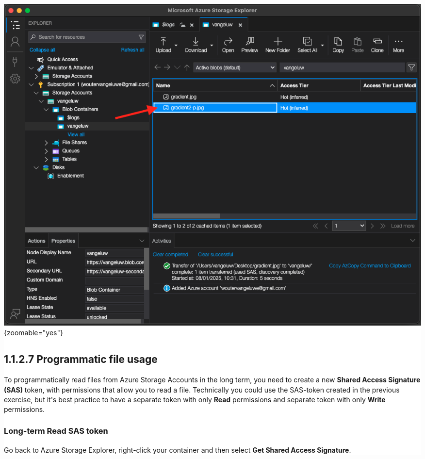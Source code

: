 ![Azure Storage](./images/az38.png){zoomable="yes"}

## 1.1.2.7 Programmatic file usage

To programmatically read files from Azure Storage Accounts in the long term, you need to create a new **Shared Access Signature (SAS)** token, with permissions that allow you to read a file. Technically you could use the SAS-token created in the previous exercise, but it's best practice to have a separate token with only **Read** permissions and separate token with only **Write** permissions.

### Long-term Read SAS token

Go back to Azure Storage Explorer, right-click your container and then select **Get Shared Access Signature**.
